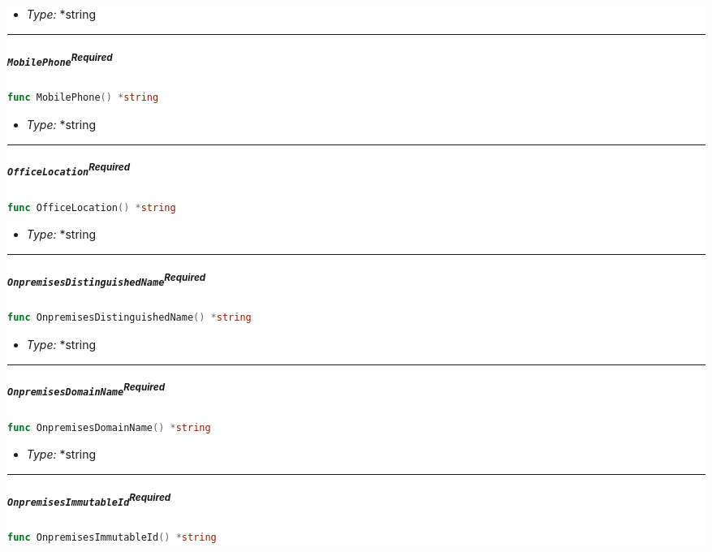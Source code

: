 - *Type:* *string

---

##### `MobilePhone`<sup>Required</sup> <a name="MobilePhone" id="@cdktf/provider-azuread.dataAzureadUser.DataAzureadUser.property.mobilePhone"></a>

```go
func MobilePhone() *string
```

- *Type:* *string

---

##### `OfficeLocation`<sup>Required</sup> <a name="OfficeLocation" id="@cdktf/provider-azuread.dataAzureadUser.DataAzureadUser.property.officeLocation"></a>

```go
func OfficeLocation() *string
```

- *Type:* *string

---

##### `OnpremisesDistinguishedName`<sup>Required</sup> <a name="OnpremisesDistinguishedName" id="@cdktf/provider-azuread.dataAzureadUser.DataAzureadUser.property.onpremisesDistinguishedName"></a>

```go
func OnpremisesDistinguishedName() *string
```

- *Type:* *string

---

##### `OnpremisesDomainName`<sup>Required</sup> <a name="OnpremisesDomainName" id="@cdktf/provider-azuread.dataAzureadUser.DataAzureadUser.property.onpremisesDomainName"></a>

```go
func OnpremisesDomainName() *string
```

- *Type:* *string

---

##### `OnpremisesImmutableId`<sup>Required</sup> <a name="OnpremisesImmutableId" id="@cdktf/provider-azuread.dataAzureadUser.DataAzureadUser.property.onpremisesImmutableId"></a>

```go
func OnpremisesImmutableId() *string
```
